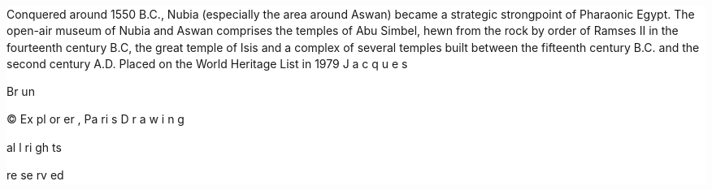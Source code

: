   
   
 
Conquered around 1550 B.C., Nubia 
(especially the area around Aswan) 
became a strategic strongpoint of 
Pharaonic Egypt. The open-air 
museum of Nubia and Aswan 
comprises the temples of Abu 
Simbel, hewn from the rock by 
order of Ramses II in the fourteenth 
century B.C, the great temple of Isis 
and a complex of several temples 
built between the fifteenth century 
B.C. and the second century A.D. 
Placed on the World Heritage List 
in 1979 
J
a
c
q
u
e
s
 
Br
un
 
© 
Ex
pl
or
er
, 
Pa
ri
s 
D
r
a
w
i
n
g
 
al
l 
ri
gh
ts
 
re
se
rv
ed
 